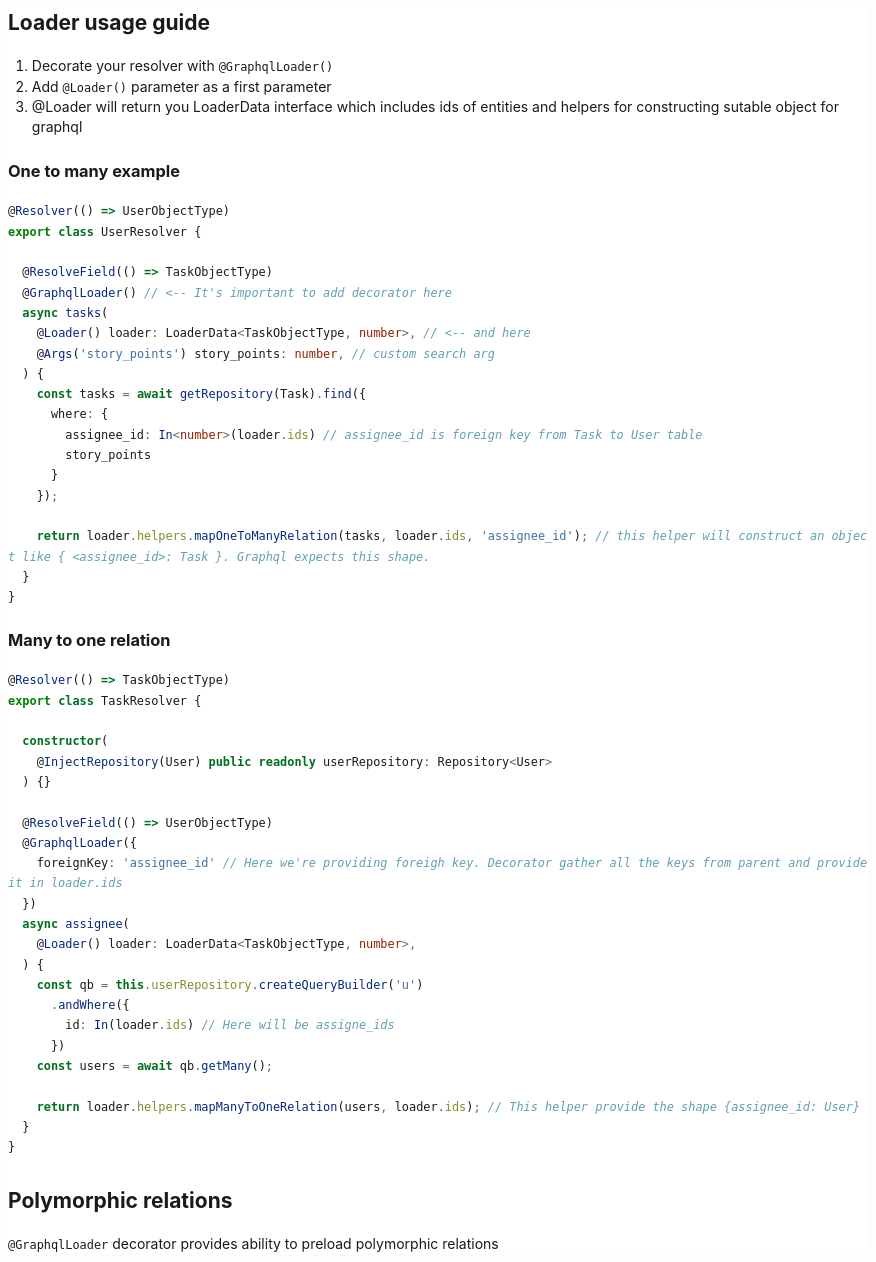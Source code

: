## Loader usage guide
  1. Decorate your resolver with `@GraphqlLoader()`
  2. Add `@Loader()` parameter as a first parameter
  3. @Loader will return you LoaderData interface which includes ids of entities and helpers for constructing sutable object for graphql

### One to many example

```typescript
@Resolver(() => UserObjectType) 
export class UserResolver {

  @ResolveField(() => TaskObjectType)
  @GraphqlLoader() // <-- It's important to add decorator here
  async tasks(
    @Loader() loader: LoaderData<TaskObjectType, number>, // <-- and here
    @Args('story_points') story_points: number, // custom search arg
  ) {
    const tasks = await getRepository(Task).find({
      where: {
        assignee_id: In<number>(loader.ids) // assignee_id is foreign key from Task to User table
        story_points
      }
    });

    return loader.helpers.mapOneToManyRelation(tasks, loader.ids, 'assignee_id'); // this helper will construct an object like { <assignee_id>: Task }. Graphql expects this shape.
  }
}
```

### Many to one relation
```typescript
@Resolver(() => TaskObjectType)
export class TaskResolver {

  constructor(
    @InjectRepository(User) public readonly userRepository: Repository<User>
  ) {}

  @ResolveField(() => UserObjectType)
  @GraphqlLoader({
    foreignKey: 'assignee_id' // Here we're providing foreigh key. Decorator gather all the keys from parent and provide it in loader.ids
  })
  async assignee(
    @Loader() loader: LoaderData<TaskObjectType, number>,
  ) {
    const qb = this.userRepository.createQueryBuilder('u')
      .andWhere({
        id: In(loader.ids) // Here will be assigne_ids
      })
    const users = await qb.getMany();

    return loader.helpers.mapManyToOneRelation(users, loader.ids); // This helper provide the shape {assignee_id: User}
  }
}
```
## Polymorphic relations
`@GraphqlLoader` decorator provides ability to preload polymorphic relations